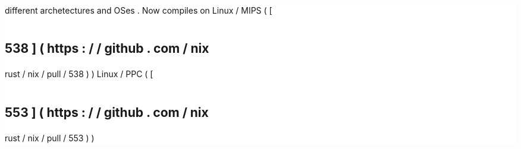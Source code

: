 different
archetectures
and
OSes
.
Now
compiles
on
Linux
/
MIPS
(
[
#
538
]
(
https
:
/
/
github
.
com
/
nix
-
rust
/
nix
/
pull
/
538
)
)
Linux
/
PPC
(
[
#
553
]
(
https
:
/
/
github
.
com
/
nix
-
rust
/
nix
/
pull
/
553
)
)